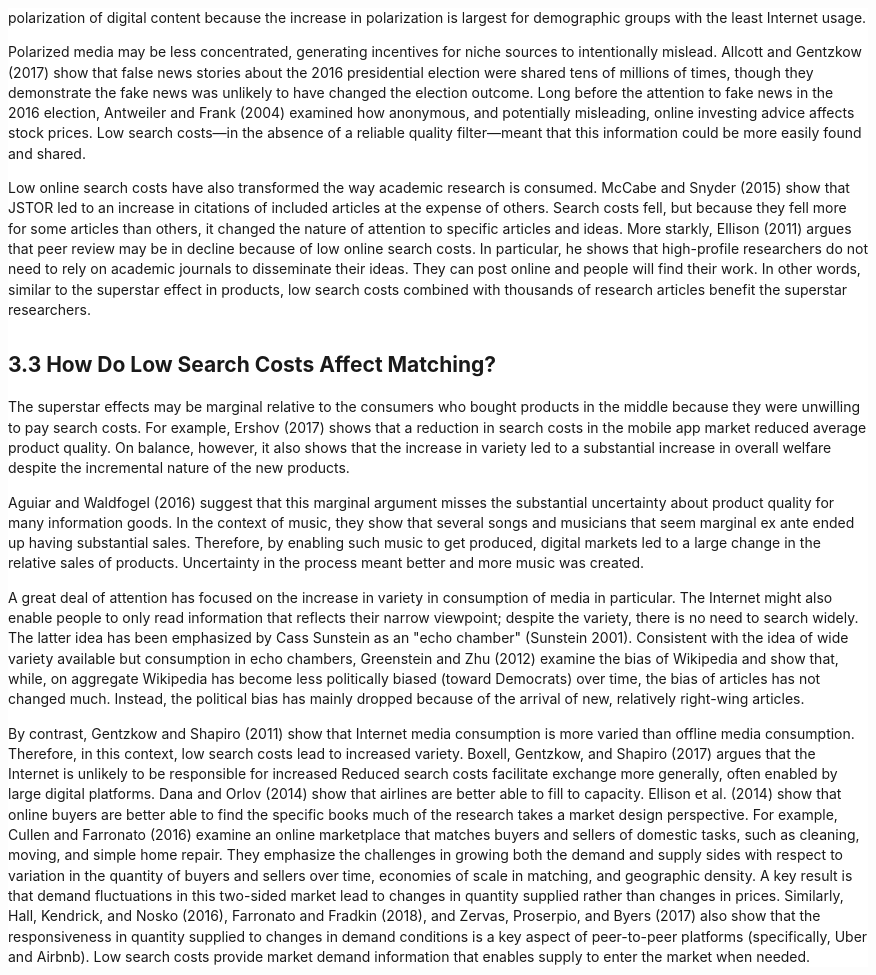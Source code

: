polarization of digital content because the increase in polarization is largest for demographic groups with the least Internet usage. 

Polarized media may be less concentrated, generating incentives for niche sources to intentionally mislead. Allcott and Gentzkow 
(2017) show that false news stories about the 2016 presidential election were shared tens of millions of times, though they demonstrate the fake news was unlikely to have changed the election outcome. Long before the attention to fake news in the 2016 election, Antweiler and Frank (2004) examined how anonymous, and potentially misleading, online investing advice affects stock prices. Low search costs—in the absence of a reliable quality filter—meant that this information could be more easily found and shared. 

Low online search costs have also transformed the way academic research is consumed. McCabe and Snyder (2015) show that JSTOR led to an increase in citations of included articles at the expense of others. Search costs fell, but because they fell more for some articles than others, it changed the nature of attention to specific articles and ideas. More starkly, Ellison (2011) argues that peer review may be in decline because of low online search costs. In particular, he shows that  high-profile researchers do not need to rely on academic journals to disseminate their ideas. They can post online and people will find their work. In other words, similar to the superstar effect in products, low search costs combined with thousands of research articles benefit the superstar researchers. 

## 3.3 How Do Low Search Costs Affect Matching?

The superstar effects may be marginal relative to the consumers who bought products in the middle because they were unwilling to pay search costs. For example, Ershov (2017) shows that a reduction in search costs in the mobile app market reduced average product quality. On balance, however, it also shows that the increase in variety led to a substantial increase in overall welfare despite the incremental nature of the new products. 

Aguiar and Waldfogel (2016) suggest that this marginal argument misses the substantial uncertainty about product quality for many information goods. In the context of music, they show that several songs and musicians that seem marginal ex ante ended up having substantial sales. Therefore, by enabling such music to get produced, digital markets led to a large change in the relative sales of products. Uncertainty in the process meant better and more music was created. 

A great deal of attention has focused on the increase in variety in consumption of media in particular. The Internet might also enable people to only read information that reflects their narrow viewpoint; despite the variety, there is no need to search widely. The latter idea has been emphasized by Cass Sunstein as an "echo chamber" (Sunstein 2001). Consistent with the idea of wide variety available but consumption in echo chambers, Greenstein and Zhu (2012) examine the bias of Wikipedia and show that, while, on aggregate Wikipedia has become less politically biased (toward Democrats) over time, the bias of articles has not changed much. Instead, the political bias has mainly dropped because of the arrival of new, relatively  right-wing articles. 

By contrast, Gentzkow and Shapiro (2011) 
show that Internet media consumption is more varied than offline media consumption. Therefore, in this context, low search costs lead to increased variety. Boxell, Gentzkow, and Shapiro (2017) argues that the Internet is unlikely to be responsible for increased Reduced search costs facilitate exchange more generally, often enabled by large digital platforms. Dana and Orlov (2014) show that airlines are better able to fill to  capacity. Ellison et al. (2014) show that online buyers are better able to find the specific books much of the research takes a market design perspective. For example, Cullen and Farronato (2016) examine an online marketplace that matches buyers and sellers of domestic tasks, such as cleaning, moving, and simple home repair. They emphasize the challenges in growing both the demand and supply sides with respect to variation in the quantity of buyers and sellers over time, economies of scale in matching, and geographic density. A key result is that demand fluctuations in this  two-sided market lead to changes in quantity supplied rather than changes in prices. Similarly, Hall, Kendrick, and Nosko (2016), Farronato and Fradkin (2018), and Zervas, Proserpio, and Byers (2017) also show that the responsiveness in quantity supplied to changes in demand conditions is a key aspect of  peer-to-peer platforms (specifically, Uber and Airbnb). Low search costs provide market demand information that enables supply to enter the market when needed. 
